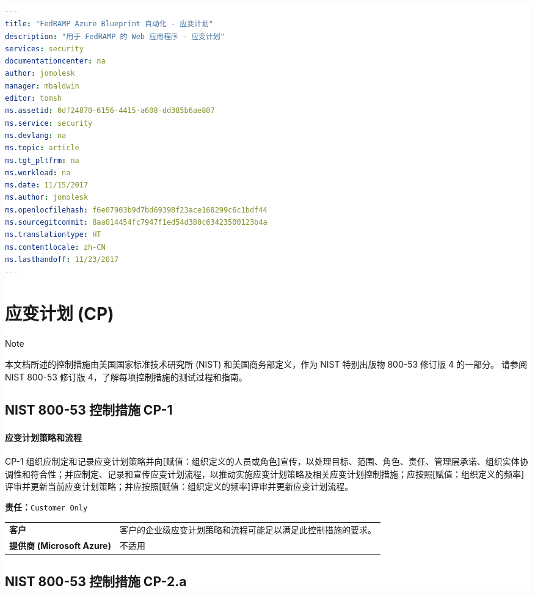 ```yaml
---
title: "FedRAMP Azure Blueprint 自动化 - 应变计划"
description: "用于 FedRAMP 的 Web 应用程序 - 应变计划"
services: security
documentationcenter: na
author: jomolesk
manager: mbaldwin
editor: tomsh
ms.assetid: 0df24870-6156-4415-a608-dd385b6ae807
ms.service: security
ms.devlang: na
ms.topic: article
ms.tgt_pltfrm: na
ms.workload: na
ms.date: 11/15/2017
ms.author: jomolesk
ms.openlocfilehash: f6e07903b9d7bd69398f23ace168299c6c1bdf44
ms.sourcegitcommit: 8aa014454fc7947f1ed54d380c63423500123b4a
ms.translationtype: HT
ms.contentlocale: zh-CN
ms.lasthandoff: 11/23/2017
---
```

# <a name="contingency-planning-cp"></a>应变计划 (CP)

> [!NOTE]
> 本文档所述的控制措施由美国国家标准技术研究所 (NIST) 和美国商务部定义，作为 NIST 特别出版物 800-53 修订版 4 的一部分。 请参阅 NIST 800-53 修订版 4，了解每项控制措施的测试过程和指南。

## <a name="nist-800-53-control-cp-1"></a>NIST 800-53 控制措施 CP-1

#### <a name="contingency-planning-policy-and-procedures"></a>应变计划策略和流程

CP-1 组织应制定和记录应变计划策略并向[赋值：组织定义的人员或角色]宣传，以处理目标、范围、角色、责任、管理层承诺、组织实体协调性和符合性；并应制定、记录和宣传应变计划流程，以推动实施应变计划策略及相关应变计划控制措施；应按照[赋值：组织定义的频率]评审并更新当前应变计划策略；并应按照[赋值：组织定义的频率]评审并更新应变计划流程。

**责任：**`Customer Only`

|||
|---|---|
| **客户** | 客户的企业级应变计划策略和流程可能足以满足此控制措施的要求。 |
| **提供商 (Microsoft Azure)** | 不适用 |


 ## <a name="nist-800-53-control-cp-2a"></a>NIST 800-53 控制措施 CP-2.a
